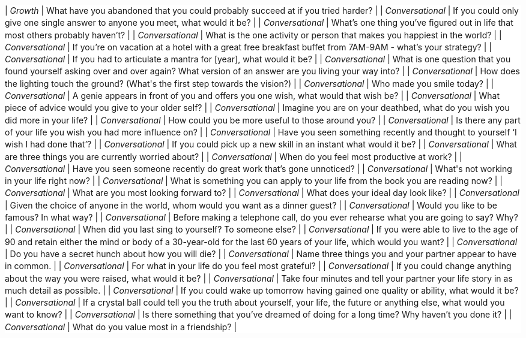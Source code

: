 | *Growth* | What have you abandoned that you could probably succeed at if you tried harder? |
| *Conversational* | If you could only give one single answer to anyone you meet, what would it be? |
| *Conversational* | What’s one thing you’ve figured out in life that most others probably haven’t? |
| *Conversational* | What is the one activity or person that makes you happiest in the world? |
| *Conversational* | If you’re on vacation at a hotel with a great free breakfast buffet from 7AM-9AM - what’s your strategy? |
| *Conversational* | If you had to articulate a mantra for [year], what would it be? |
| *Conversational* | What is one question that you found yourself asking over and over again? What version of an answer are you living your way into? |
| *Conversational* | How does the lighting touch the ground? (What's the first step towards the vision?) |
| *Conversational* | Who made you smile today? |
| *Conversational* | A genie appears in front of you and offers you one wish, what would that wish be? |
| *Conversational* | What piece of advice would you give to your older self? |
| *Conversational* | Imagine you are on your deathbed, what do you wish you did more in your life? |
| *Conversational* | How could you be more useful to those around you? |
| *Conversational* | Is there any part of your life you wish you had more influence on? |
| *Conversational* | Have you seen something recently and thought to yourself ‘I wish I had done that’? |
| *Conversational* | If you could pick up a new skill in an instant what would it be? |
| *Conversational* | What are three things you are currently worried about? |
| *Conversational* | When do you feel most productive at work? |
| *Conversational* | Have you seen someone recently do great work that’s gone unnoticed? |
| *Conversational* | What's not working in your life right now? |
| *Conversational* | What is something you can apply to your life from the book you are reading now? |
| *Conversational* | What are you most looking forward to? |
| *Conversational* | What does your ideal day look like? |
| *Conversational* | Given the choice of anyone in the world, whom would you want as a dinner guest? |
| *Conversational* | Would you like to be famous? In what way? |
| *Conversational* | Before making a telephone call, do you ever rehearse what you are going to say? Why? |
| *Conversational* | When did you last sing to yourself? To someone else? |
| *Conversational* | If you were able to live to the age of 90 and retain either the mind or body of a 30-year-old for the last 60 years of your life, which would you want? |
| *Conversational* | Do you have a secret hunch about how you will die? |
| *Conversational* | Name three things you and your partner appear to have in common. |
| *Conversational* | For what in your life do you feel most grateful? |
| *Conversational* | If you could change anything about the way you were raised, what would it be? |
| *Conversational* | Take four minutes and tell your partner your life story in as much detail as possible. |
| *Conversational* | If you could wake up tomorrow having gained one quality or ability, what would it be? |
| *Conversational* | If a crystal ball could tell you the truth about yourself, your life, the future or anything else, what would you want to know? |
| *Conversational* | Is there something that you’ve dreamed of doing for a long time? Why haven’t you done it? |
| *Conversational* | What do you value most in a friendship? |